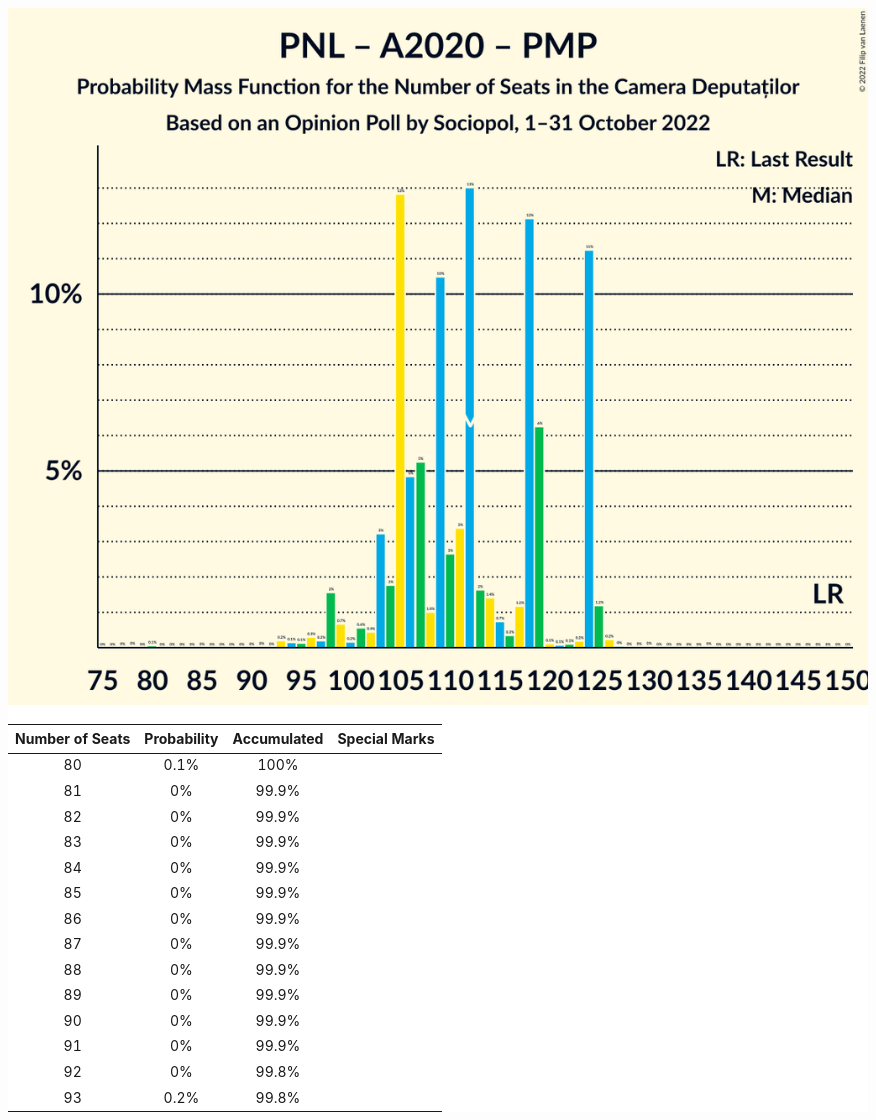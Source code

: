 ![Graph with seats probability mass function not yet produced](2022-10-31-Sociopol-coalitions-seats-pmf-pnl–a2020–pmp.png "Seats Probability Mass Function")

| Number of Seats | Probability | Accumulated | Special Marks |
|:---------------:|:-----------:|:-----------:|:-------------:|
| 80 | 0.1% | 100% |  |
| 81 | 0% | 99.9% |  |
| 82 | 0% | 99.9% |  |
| 83 | 0% | 99.9% |  |
| 84 | 0% | 99.9% |  |
| 85 | 0% | 99.9% |  |
| 86 | 0% | 99.9% |  |
| 87 | 0% | 99.9% |  |
| 88 | 0% | 99.9% |  |
| 89 | 0% | 99.9% |  |
| 90 | 0% | 99.9% |  |
| 91 | 0% | 99.9% |  |
| 92 | 0% | 99.8% |  |
| 93 | 0.2% | 99.8% |  |